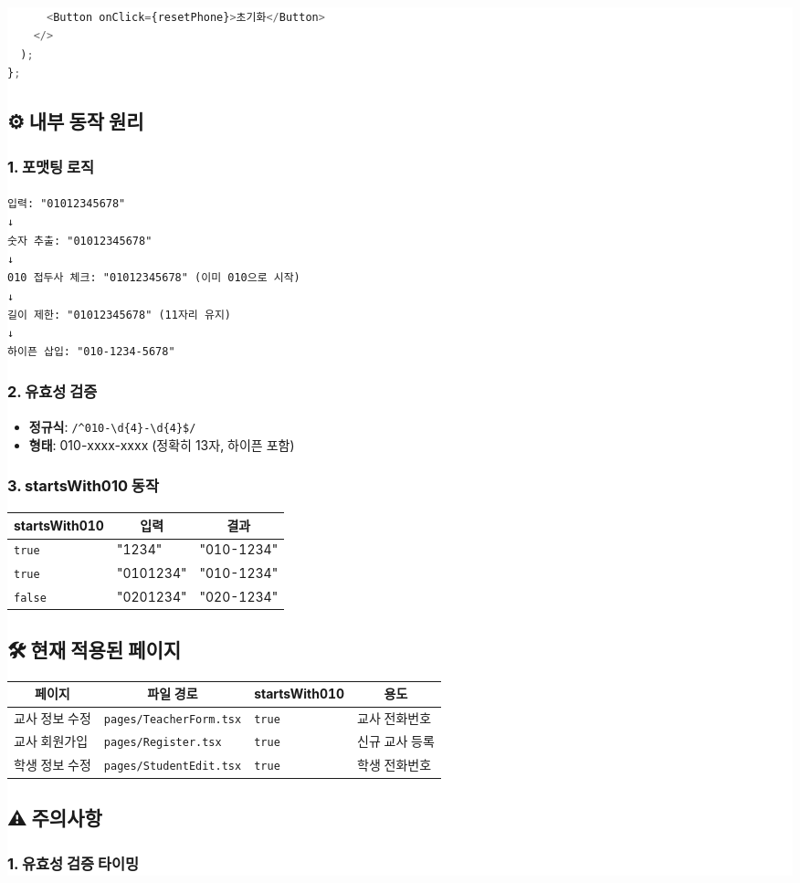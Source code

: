```typescript
      <Button onClick={resetPhone}>초기화</Button>
    </>
  );
};
```

## ⚙️ 내부 동작 원리

### 1. 포맷팅 로직

```
입력: "01012345678"
↓
숫자 추출: "01012345678"
↓
010 접두사 체크: "01012345678" (이미 010으로 시작)
↓
길이 제한: "01012345678" (11자리 유지)
↓
하이픈 삽입: "010-1234-5678"
```

### 2. 유효성 검증

- **정규식**: `/^010-\d{4}-\d{4}$/`
- **형태**: 010-xxxx-xxxx (정확히 13자, 하이픈 포함)

### 3. startsWith010 동작

| startsWith010 | 입력 | 결과 |
|---------------|------|------|
| `true` | "1234" | "010-1234" |
| `true` | "0101234" | "010-1234" |
| `false` | "0201234" | "020-1234" |

## 🛠️ 현재 적용된 페이지

| 페이지 | 파일 경로 | startsWith010 | 용도 |
|--------|-----------|---------------|------|
| 교사 정보 수정 | `pages/TeacherForm.tsx` | `true` | 교사 전화번호 |
| 교사 회원가입 | `pages/Register.tsx` | `true` | 신규 교사 등록 |
| 학생 정보 수정 | `pages/StudentEdit.tsx` | `true` | 학생 전화번호 |

## ⚠️ 주의사항

### 1. 유효성 검증 타이밍
